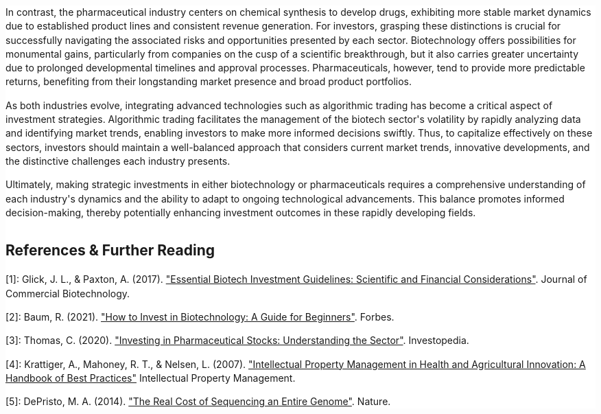 In contrast, the pharmaceutical industry centers on chemical synthesis to develop drugs, exhibiting more stable market dynamics due to established product lines and consistent revenue generation. For investors, grasping these distinctions is crucial for successfully navigating the associated risks and opportunities presented by each sector. Biotechnology offers possibilities for monumental gains, particularly from companies on the cusp of a scientific breakthrough, but it also carries greater uncertainty due to prolonged developmental timelines and approval processes. Pharmaceuticals, however, tend to provide more predictable returns, benefiting from their longstanding market presence and broad product portfolios.

As both industries evolve, integrating advanced technologies such as algorithmic trading has become a critical aspect of investment strategies. Algorithmic trading facilitates the management of the biotech sector's volatility by rapidly analyzing data and identifying market trends, enabling investors to make more informed decisions swiftly. Thus, to capitalize effectively on these sectors, investors should maintain a well-balanced approach that considers current market trends, innovative developments, and the distinctive challenges each industry presents.

Ultimately, making strategic investments in either biotechnology or pharmaceuticals requires a comprehensive understanding of each industry's dynamics and the ability to adapt to ongoing technological advancements. This balance promotes informed decision-making, thereby potentially enhancing investment outcomes in these rapidly developing fields.

## References & Further Reading

[1]: Glick, J. L., & Paxton, A. (2017). ["Essential Biotech Investment Guidelines: Scientific and Financial Considerations"](https://archive.org/details/molecularbiotech0000glic_q6r0). Journal of Commercial Biotechnology.

[2]: Baum, R. (2021). ["How to Invest in Biotechnology: A Guide for Beginners"](https://www.fool.com/investing/how-to-invest/beginner-stocks/). Forbes.

[3]: Thomas, C. (2020). ["Investing in Pharmaceutical Stocks: Understanding the Sector"](https://investingnews.com/daily/life-science-investing/pharmaceutical-investing/investing-pharmaceutical-companies-what-you-need-to-know/). Investopedia.

[4]: Krattiger, A., Mahoney, R. T., & Nelsen, L. (2007). ["Intellectual Property Management in Health and Agricultural Innovation: A Handbook of Best Practices"](https://scholars.unh.edu/law_facpub/126/) Intellectual Property Management.

[5]: DePristo, M. A. (2014). ["The Real Cost of Sequencing an Entire Genome"](https://www.ncbi.nlm.nih.gov/pmc/articles/PMC3083463/). Nature.